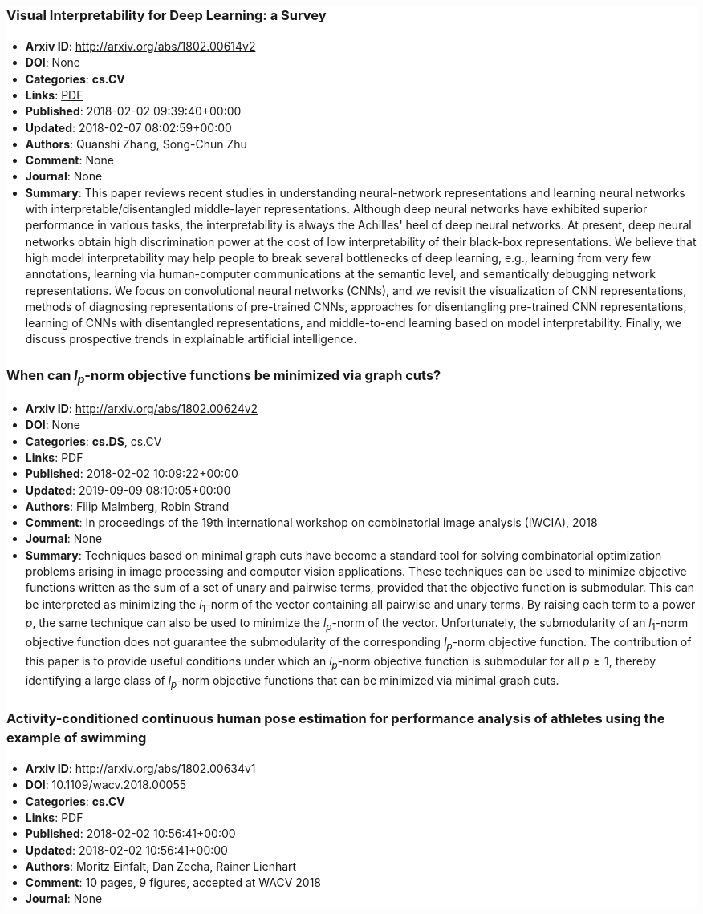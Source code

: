 

### Visual Interpretability for Deep Learning: a Survey
- **Arxiv ID**: http://arxiv.org/abs/1802.00614v2
- **DOI**: None
- **Categories**: **cs.CV**
- **Links**: [PDF](http://arxiv.org/pdf/1802.00614v2)
- **Published**: 2018-02-02 09:39:40+00:00
- **Updated**: 2018-02-07 08:02:59+00:00
- **Authors**: Quanshi Zhang, Song-Chun Zhu
- **Comment**: None
- **Journal**: None
- **Summary**: This paper reviews recent studies in understanding neural-network representations and learning neural networks with interpretable/disentangled middle-layer representations. Although deep neural networks have exhibited superior performance in various tasks, the interpretability is always the Achilles' heel of deep neural networks. At present, deep neural networks obtain high discrimination power at the cost of low interpretability of their black-box representations. We believe that high model interpretability may help people to break several bottlenecks of deep learning, e.g., learning from very few annotations, learning via human-computer communications at the semantic level, and semantically debugging network representations. We focus on convolutional neural networks (CNNs), and we revisit the visualization of CNN representations, methods of diagnosing representations of pre-trained CNNs, approaches for disentangling pre-trained CNN representations, learning of CNNs with disentangled representations, and middle-to-end learning based on model interpretability. Finally, we discuss prospective trends in explainable artificial intelligence.



### When can $l_p$-norm objective functions be minimized via graph cuts?
- **Arxiv ID**: http://arxiv.org/abs/1802.00624v2
- **DOI**: None
- **Categories**: **cs.DS**, cs.CV
- **Links**: [PDF](http://arxiv.org/pdf/1802.00624v2)
- **Published**: 2018-02-02 10:09:22+00:00
- **Updated**: 2019-09-09 08:10:05+00:00
- **Authors**: Filip Malmberg, Robin Strand
- **Comment**: In proceedings of the 19th international workshop on combinatorial
  image analysis (IWCIA), 2018
- **Journal**: None
- **Summary**: Techniques based on minimal graph cuts have become a standard tool for solving combinatorial optimization problems arising in image processing and computer vision applications. These techniques can be used to minimize objective functions written as the sum of a set of unary and pairwise terms, provided that the objective function is submodular. This can be interpreted as minimizing the $l_1$-norm of the vector containing all pairwise and unary terms. By raising each term to a power $p$, the same technique can also be used to minimize the $l_p$-norm of the vector. Unfortunately, the submodularity of an $l_1$-norm objective function does not guarantee the submodularity of the corresponding $l_p$-norm objective function. The contribution of this paper is to provide useful conditions under which an $l_p$-norm objective function is submodular for all $p\geq 1$, thereby identifying a large class of $l_p$-norm objective functions that can be minimized via minimal graph cuts.



### Activity-conditioned continuous human pose estimation for performance analysis of athletes using the example of swimming
- **Arxiv ID**: http://arxiv.org/abs/1802.00634v1
- **DOI**: 10.1109/wacv.2018.00055
- **Categories**: **cs.CV**
- **Links**: [PDF](http://arxiv.org/pdf/1802.00634v1)
- **Published**: 2018-02-02 10:56:41+00:00
- **Updated**: 2018-02-02 10:56:41+00:00
- **Authors**: Moritz Einfalt, Dan Zecha, Rainer Lienhart
- **Comment**: 10 pages, 9 figures, accepted at WACV 2018
- **Journal**: None